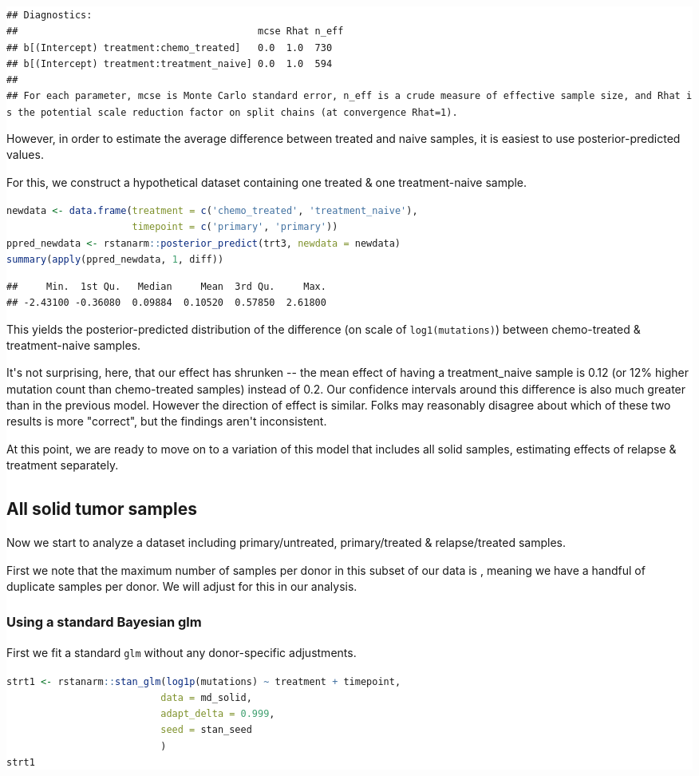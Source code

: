 ```
## Diagnostics:
##                                          mcse Rhat n_eff
## b[(Intercept) treatment:chemo_treated]   0.0  1.0  730  
## b[(Intercept) treatment:treatment_naive] 0.0  1.0  594  
## 
## For each parameter, mcse is Monte Carlo standard error, n_eff is a crude measure of effective sample size, and Rhat is the potential scale reduction factor on split chains (at convergence Rhat=1).
```

However, in order to estimate the average difference between treated and naive samples, it is easiest to use posterior-predicted values.

For this, we construct a hypothetical dataset containing one treated & one treatment-naive sample.


```r
newdata <- data.frame(treatment = c('chemo_treated', 'treatment_naive'),
                      timepoint = c('primary', 'primary'))
ppred_newdata <- rstanarm::posterior_predict(trt3, newdata = newdata)
summary(apply(ppred_newdata, 1, diff))
```

```
##     Min.  1st Qu.   Median     Mean  3rd Qu.     Max. 
## -2.43100 -0.36080  0.09884  0.10520  0.57850  2.61800
```

This yields the posterior-predicted distribution of the difference (on scale of `log1(mutations)`) between chemo-treated & treatment-naive samples.

It's not surprising, here, that our effect has shrunken -- the mean effect of having a treatment_naive sample is 0.12 (or 12% higher mutation count than chemo-treated samples) instead of 0.2. Our confidence intervals around this difference is also much greater than in the previous model. However the direction of effect is similar. Folks may reasonably disagree about which of these two results is more "correct", but the findings aren't inconsistent.

At this point, we are ready to move on to a variation of this model that includes all solid samples, estimating effects of relapse & treatment separately.

## All solid tumor samples 

Now we start to analyze a dataset including primary/untreated, primary/treated & relapse/treated samples.

First we note that the maximum number of samples per donor in this subset of our data is , meaning we have a handful of duplicate samples per donor. We will adjust for this in our analysis.
 
### Using a standard Bayesian glm

First we fit a standard `glm` without any donor-specific adjustments.


```r
strt1 <- rstanarm::stan_glm(log1p(mutations) ~ treatment + timepoint,
                           data = md_solid, 
                           adapt_delta = 0.999,
                           seed = stan_seed
                           )
strt1
```
